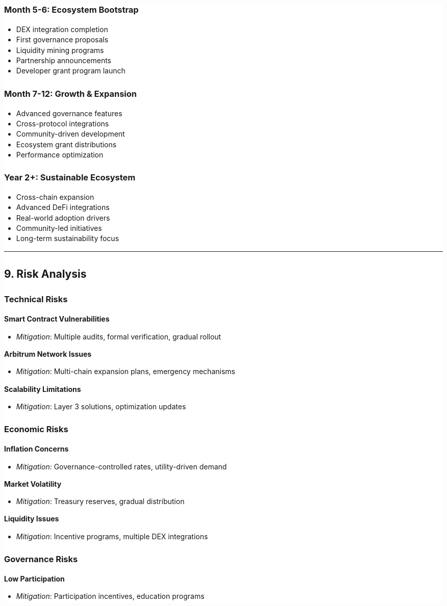### Month 5-6: Ecosystem Bootstrap
- DEX integration completion
- First governance proposals
- Liquidity mining programs
- Partnership announcements
- Developer grant program launch

### Month 7-12: Growth & Expansion
- Advanced governance features
- Cross-protocol integrations
- Community-driven development
- Ecosystem grant distributions
- Performance optimization

### Year 2+: Sustainable Ecosystem
- Cross-chain expansion
- Advanced DeFi integrations
- Real-world adoption drivers
- Community-led initiatives
- Long-term sustainability focus

---

## 9. Risk Analysis

### Technical Risks

**Smart Contract Vulnerabilities**
- *Mitigation*: Multiple audits, formal verification, gradual rollout

**Arbitrum Network Issues**  
- *Mitigation*: Multi-chain expansion plans, emergency mechanisms

**Scalability Limitations**
- *Mitigation*: Layer 3 solutions, optimization updates

### Economic Risks

**Inflation Concerns**
- *Mitigation*: Governance-controlled rates, utility-driven demand

**Market Volatility**
- *Mitigation*: Treasury reserves, gradual distribution

**Liquidity Issues**
- *Mitigation*: Incentive programs, multiple DEX integrations

### Governance Risks

**Low Participation**
- *Mitigation*: Participation incentives, education programs
